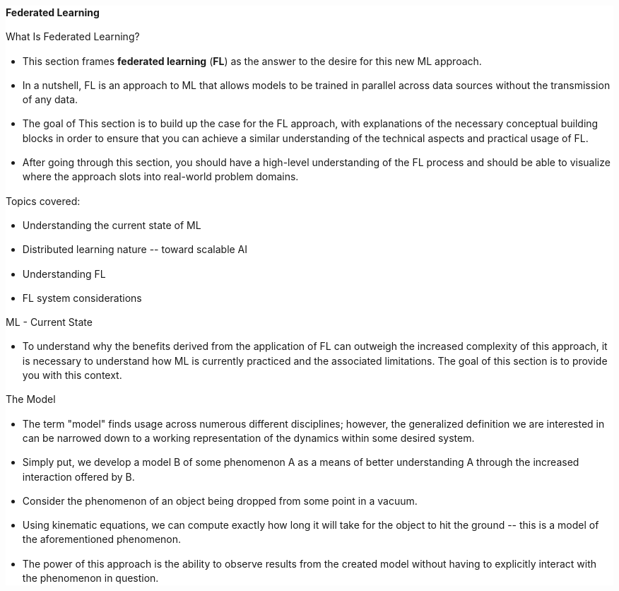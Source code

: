 **Federated Learning**

What Is Federated Learning?

-   This section frames **federated learning** (**FL**) as the answer to
    the desire for this new ML approach.

-   In a nutshell, FL is an approach to ML that allows models to be
    trained in parallel across data sources without the transmission of
    any data.

-   The goal of This section is to build up the case for the FL
    approach, with explanations of the necessary conceptual building
    blocks in order to ensure that you can achieve a similar
    understanding of the technical aspects and practical usage of FL.

-   After going through this section, you should have a high-level
    understanding of the FL process and should be able to visualize
    where the approach slots into real-world problem domains.

Topics covered:

-   Understanding the current state of ML

-   Distributed learning nature -- toward scalable AI

-   Understanding FL

-   FL system considerations

ML - Current State

-   To understand why the benefits derived from the application of FL
    can outweigh the increased complexity of this approach, it is
    necessary to understand how ML is currently practiced and the
    associated limitations. The goal of this section is to provide you
    with this context.

The Model

-   The term "model" finds usage across numerous different disciplines;
    however, the generalized definition we are interested in can be
    narrowed down to a working representation of the dynamics within
    some desired system.

-   Simply put, we develop a model B of some phenomenon A as a means of
    better understanding A through the increased interaction offered by
    B.

-   Consider the phenomenon of an object being dropped from some point
    in a vacuum.

-   Using kinematic equations, we can compute exactly how long it will
    take for the object to hit the ground -- this is a model of the
    aforementioned phenomenon.

-   The power of this approach is the ability to observe results from
    the created model without having to explicitly interact with the
    phenomenon in question.
